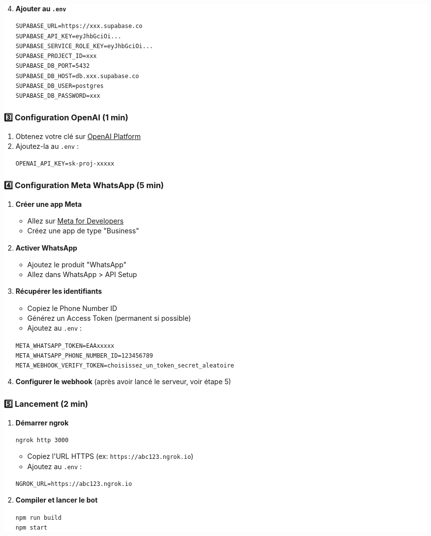 4. **Ajouter au `.env`**
   ```env
   SUPABASE_URL=https://xxx.supabase.co
   SUPABASE_API_KEY=eyJhbGciOi...
   SUPABASE_SERVICE_ROLE_KEY=eyJhbGciOi...
   SUPABASE_PROJECT_ID=xxx
   SUPABASE_DB_PORT=5432
   SUPABASE_DB_HOST=db.xxx.supabase.co
   SUPABASE_DB_USER=postgres
   SUPABASE_DB_PASSWORD=xxx
   ```

### 3️⃣ Configuration OpenAI (1 min)

1. Obtenez votre clé sur [OpenAI Platform](https://platform.openai.com/api-keys)
2. Ajoutez-la au `.env` :
   ```env
   OPENAI_API_KEY=sk-proj-xxxxx
   ```

### 4️⃣ Configuration Meta WhatsApp (5 min)

1. **Créer une app Meta**
   - Allez sur [Meta for Developers](https://developers.facebook.com/apps/)
   - Créez une app de type "Business"

2. **Activer WhatsApp**
   - Ajoutez le produit "WhatsApp"
   - Allez dans WhatsApp > API Setup

3. **Récupérer les identifiants**
   - Copiez le Phone Number ID
   - Générez un Access Token (permanent si possible)
   - Ajoutez au `.env` :
   ```env
   META_WHATSAPP_TOKEN=EAAxxxxx
   META_WHATSAPP_PHONE_NUMBER_ID=123456789
   META_WEBHOOK_VERIFY_TOKEN=choisissez_un_token_secret_aleatoire
   ```

4. **Configurer le webhook** (après avoir lancé le serveur, voir étape 5)

### 5️⃣ Lancement (2 min)

1. **Démarrer ngrok**
   ```bash
   ngrok http 3000
   ```
   - Copiez l'URL HTTPS (ex: `https://abc123.ngrok.io`)
   - Ajoutez au `.env` :
   ```env
   NGROK_URL=https://abc123.ngrok.io
   ```

2. **Compiler et lancer le bot**
   ```bash
   npm run build
   npm start
   ```
